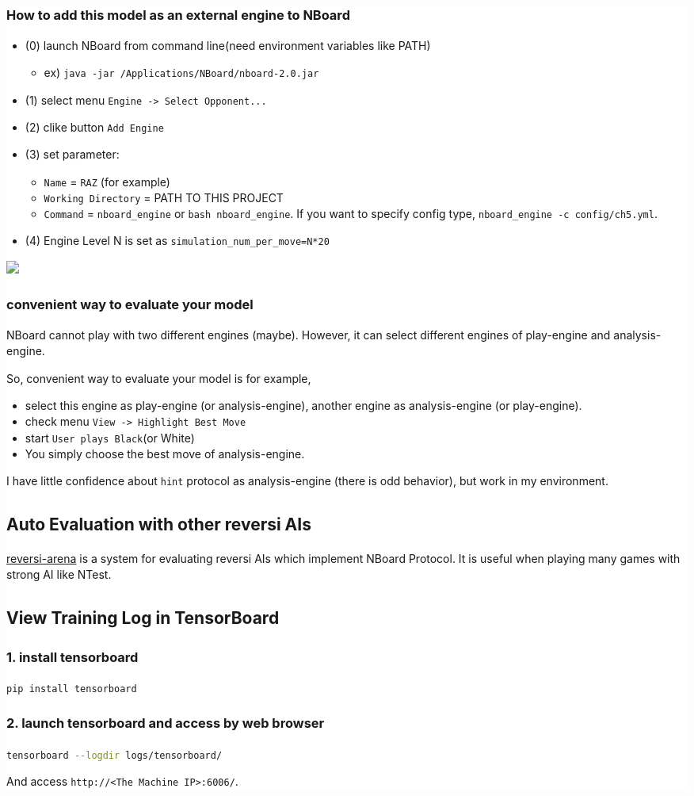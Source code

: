 ### How to add this model as an external engine to NBoard

* (0) launch NBoard from command line(need environment variables like PATH)
  * ex) `java -jar /Applications/NBoard/nboard-2.0.jar`
* (1) select menu `Engine -> Select Opponent...`
* (2) clike button `Add Engine`
* (3) set parameter:
  * `Name` = `RAZ` (for example)
  * `Working Directory` = PATH TO THIS PROJECT
  * `Command` = `nboard_engine` or `bash nboard_engine`. If you want to specify config type, `nboard_engine -c config/ch5.yml`.
  
* (4) Engine Level N is set as `simulation_num_per_move=N*20`

<img src="doc/img/add_to_nboard.png" width="50%">

### convenient way to evaluate your model

NBoard cannot play with two different engines (maybe).
However, it can select different engines of play-engine and analysis-engine.

So, convenient way to evaluate your model is for example,

* select this engine as play-engine (or analysis-engine), another engine as analysis-engine (or play-engine).
* check menu `View -> Highlight Best Move`
* start `User plays Black`(or White)
* You simply choose the best move of analysis-engine.

I have little confidence about `hint` protocol as analysis-engine (there is odd behavior),
but work in my environment.

Auto Evaluation with other reversi AIs
----------------

[reversi-arena](https://github.com/mokemokechicken/reversi-arena) is a system for evaluating reversi AIs which implement NBoard Protocol.
It is useful when playing many games with strong AI like NTest.


View Training Log in TensorBoard
----------------

### 1. install tensorboard

```bash
pip install tensorboard
```

### 2. launch tensorboard and access by web browser

```bash
tensorboard --logdir logs/tensorboard/
```

And access `http://<The Machine IP>:6006/`.

